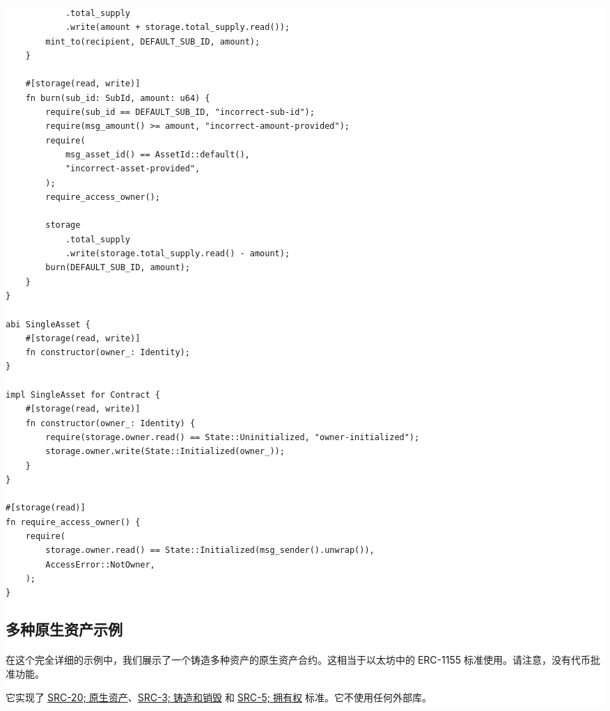 ```sway
            .total_supply
            .write(amount + storage.total_supply.read());
        mint_to(recipient, DEFAULT_SUB_ID, amount);
    }

    #[storage(read, write)]
    fn burn(sub_id: SubId, amount: u64) {
        require(sub_id == DEFAULT_SUB_ID, "incorrect-sub-id");
        require(msg_amount() >= amount, "incorrect-amount-provided");
        require(
            msg_asset_id() == AssetId::default(),
            "incorrect-asset-provided",
        );
        require_access_owner();

        storage
            .total_supply
            .write(storage.total_supply.read() - amount);
        burn(DEFAULT_SUB_ID, amount);
    }
}

abi SingleAsset {
    #[storage(read, write)]
    fn constructor(owner_: Identity);
}

impl SingleAsset for Contract {
    #[storage(read, write)]
    fn constructor(owner_: Identity) {
        require(storage.owner.read() == State::Uninitialized, "owner-initialized");
        storage.owner.write(State::Initialized(owner_));
    }
}

#[storage(read)]
fn require_access_owner() {
    require(
        storage.owner.read() == State::Initialized(msg_sender().unwrap()),
        AccessError::NotOwner,
    );
}
```

## 多种原生资产示例

在这个完全详细的示例中，我们展示了一个铸造多种资产的原生资产合约。这相当于以太坊中的 ERC-1155 标准使用。请注意，没有代币批准功能。

它实现了 [SRC-20; 原生资产](https://github.com/FuelLabs/sway-standards/blob/master/SRCs/src-20.md)、[SRC-3; 铸造和销毁](https://github.com/FuelLabs/sway-standards/blob/master/SRCs/src-3.md) 和 [SRC-5; 拥有权](https://github.com/FuelLabs/sway-standards/blob/master/SRCs/src-5.md) 标准。它不使用任何外部库。
